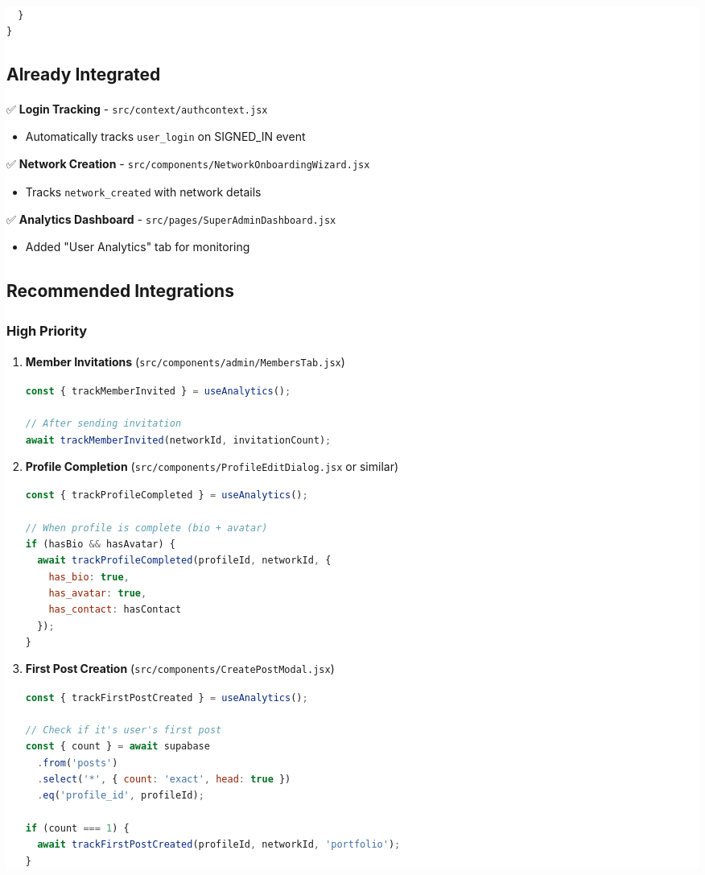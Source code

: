 ```javascript
  }
}
```

## Already Integrated

✅ **Login Tracking** - `src/context/authcontext.jsx`
- Automatically tracks `user_login` on SIGNED_IN event

✅ **Network Creation** - `src/components/NetworkOnboardingWizard.jsx`
- Tracks `network_created` with network details

✅ **Analytics Dashboard** - `src/pages/SuperAdminDashboard.jsx`
- Added "User Analytics" tab for monitoring

## Recommended Integrations

### High Priority

1. **Member Invitations** (`src/components/admin/MembersTab.jsx`)
   ```javascript
   const { trackMemberInvited } = useAnalytics();

   // After sending invitation
   await trackMemberInvited(networkId, invitationCount);
   ```

2. **Profile Completion** (`src/components/ProfileEditDialog.jsx` or similar)
   ```javascript
   const { trackProfileCompleted } = useAnalytics();

   // When profile is complete (bio + avatar)
   if (hasBio && hasAvatar) {
     await trackProfileCompleted(profileId, networkId, {
       has_bio: true,
       has_avatar: true,
       has_contact: hasContact
     });
   }
   ```

3. **First Post Creation** (`src/components/CreatePostModal.jsx`)
   ```javascript
   const { trackFirstPostCreated } = useAnalytics();

   // Check if it's user's first post
   const { count } = await supabase
     .from('posts')
     .select('*', { count: 'exact', head: true })
     .eq('profile_id', profileId);

   if (count === 1) {
     await trackFirstPostCreated(profileId, networkId, 'portfolio');
   }
   ```
